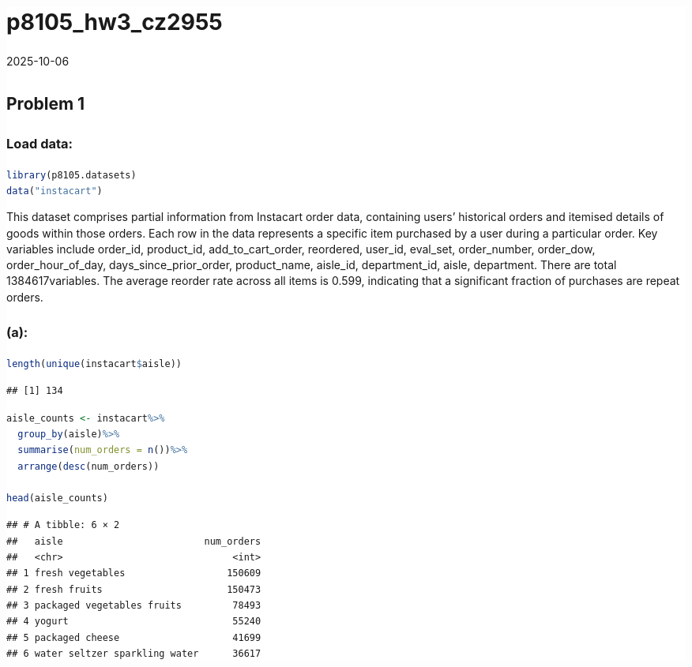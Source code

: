 p8105_hw3_cz2955
================
2025-10-06

## Problem 1

### Load data:

``` r
library(p8105.datasets)
data("instacart")
```

This dataset comprises partial information from Instacart order data,
containing users’ historical orders and itemised details of goods within
those orders. Each row in the data represents a specific item purchased
by a user during a particular order. Key variables include order_id,
product_id, add_to_cart_order, reordered, user_id, eval_set,
order_number, order_dow, order_hour_of_day, days_since_prior_order,
product_name, aisle_id, department_id, aisle, department. There are
total 1384617variables. The average reorder rate across all items is
0.599, indicating that a significant fraction of purchases are repeat
orders.

### (a):

``` r
length(unique(instacart$aisle))
```

    ## [1] 134

``` r
aisle_counts <- instacart%>%
  group_by(aisle)%>%
  summarise(num_orders = n())%>%
  arrange(desc(num_orders))

head(aisle_counts)
```

    ## # A tibble: 6 × 2
    ##   aisle                         num_orders
    ##   <chr>                              <int>
    ## 1 fresh vegetables                  150609
    ## 2 fresh fruits                      150473
    ## 3 packaged vegetables fruits         78493
    ## 4 yogurt                             55240
    ## 5 packaged cheese                    41699
    ## 6 water seltzer sparkling water      36617
